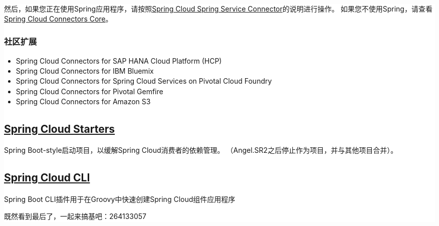 然后，如果您正在使用Spring应用程序，请按照[Spring Cloud Spring Service Connector](http://cloud.spring.io/spring-cloud-connectors/spring-cloud-spring-service-connector.html)的说明进行操作。 如果您不使用Spring，请查看[Spring Cloud Connectors Core](http://cloud.spring.io/spring-cloud-connectors/spring-cloud-connectors.html#_spring_cloud_connectors_core)。

### 社区扩展

* Spring Cloud Connectors for SAP HANA Cloud Platform (HCP)
* Spring Cloud Connectors for IBM Bluemix
* Spring Cloud Connectors for Spring Cloud Services on Pivotal Cloud Foundry
* Spring Cloud Connectors for Pivotal Gemfire
* Spring Cloud Connectors for Amazon S3

## [Spring Cloud Starters](https://github.com/spring-cloud/spring-cloud-starters)

Spring Boot-style启动项目，以缓解Spring Cloud消费者的依赖管理。 （Angel.SR2之后停止作为项目，并与其他项目合并）。

## [Spring Cloud CLI](https://github.com/spring-cloud/spring-cloud-cli)

Spring Boot CLI插件用于在Groovy中快速创建Spring Cloud组件应用程序


既然看到最后了，一起来搞基吧：264133057